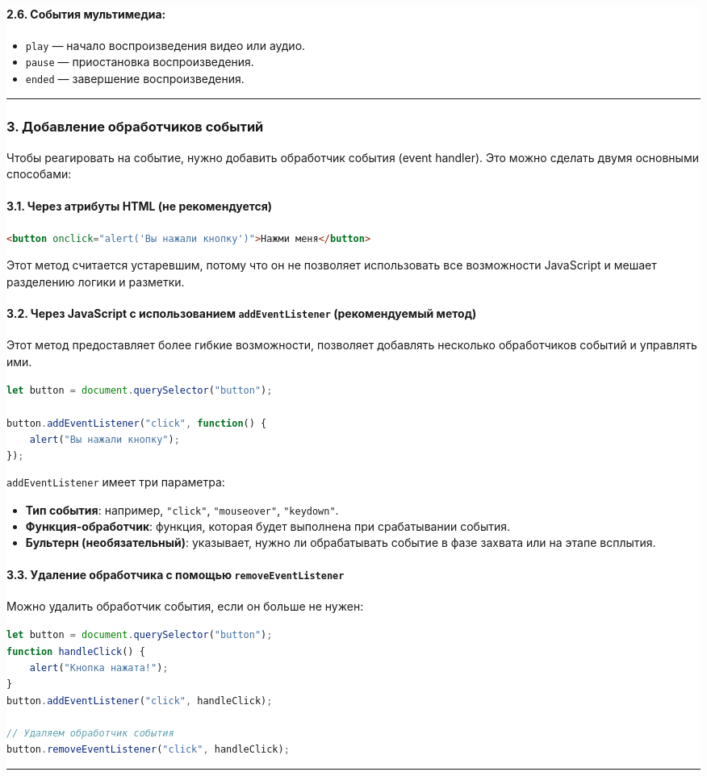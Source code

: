 #### 2.6. **События мультимедиа:**

- `play` — начало воспроизведения видео или аудио.
- `pause` — приостановка воспроизведения.
- `ended` — завершение воспроизведения.

---

### 3. **Добавление обработчиков событий**

Чтобы реагировать на событие, нужно добавить обработчик события (event handler). Это можно сделать двумя основными способами:

#### 3.1. **Через атрибуты HTML** (не рекомендуется)

```html
<button onclick="alert('Вы нажали кнопку')">Нажми меня</button>
```

Этот метод считается устаревшим, потому что он не позволяет использовать все возможности JavaScript и мешает разделению логики и разметки.

#### 3.2. **Через JavaScript с использованием `addEventListener`** (рекомендуемый метод)

Этот метод предоставляет более гибкие возможности, позволяет добавлять несколько обработчиков событий и управлять ими.

```javascript
let button = document.querySelector("button");

button.addEventListener("click", function() {
    alert("Вы нажали кнопку");
});
```

`addEventListener` имеет три параметра:

- **Тип события**: например, `"click"`, `"mouseover"`, `"keydown"`.
- **Функция-обработчик**: функция, которая будет выполнена при срабатывании события.
- **Бультерн (необязательный)**: указывает, нужно ли обрабатывать событие в фазе захвата или на этапе всплытия.

#### 3.3. **Удаление обработчика с помощью `removeEventListener`**

Можно удалить обработчик события, если он больше не нужен:

```javascript
let button = document.querySelector("button");
function handleClick() {
    alert("Кнопка нажата!");
}
button.addEventListener("click", handleClick);

// Удаляем обработчик события
button.removeEventListener("click", handleClick);
```

---